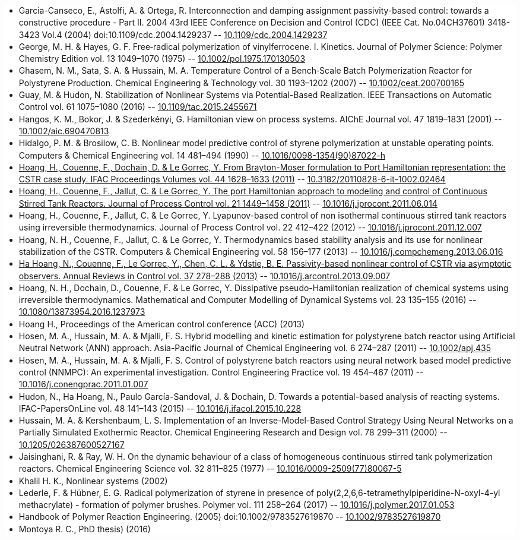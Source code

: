 - Garcia-Canseco, E., Astolfi, A. & Ortega, R. Interconnection and damping assignment passivity-based control: towards a constructive procedure - Part II. 2004 43rd IEEE Conference on Decision and Control (CDC) (IEEE Cat. No.04CH37601) 3418-3423 Vol.4 (2004) doi:10.1109/cdc.2004.1429237 -- [10.1109/cdc.2004.1429237](https://doi.org/10.1109/cdc.2004.1429237)
- George, M. H. & Hayes, G. F. Free‐radical polymerization of vinylferrocene. I. Kinetics. Journal of Polymer Science: Polymer Chemistry Edition vol. 13 1049–1070 (1975) -- [10.1002/pol.1975.170130503](https://doi.org/10.1002/pol.1975.170130503)
- Ghasem, N. M., Sata, S. A. & Hussain, M. A. Temperature Control of a Bench‐Scale Batch Polymerization Reactor for Polystyrene Production. Chemical Engineering &amp; Technology vol. 30 1193–1202 (2007) -- [10.1002/ceat.200700165](https://doi.org/10.1002/ceat.200700165)
- Guay, M. & Hudon, N. Stabilization of Nonlinear Systems via Potential-Based Realization. IEEE Transactions on Automatic Control vol. 61 1075–1080 (2016) -- [10.1109/tac.2015.2455671](https://doi.org/10.1109/tac.2015.2455671)
- Hangos, K. M., Bokor, J. & Szederkényi, G. Hamiltonian view on process systems. AIChE Journal vol. 47 1819–1831 (2001) -- [10.1002/aic.690470813](https://doi.org/10.1002/aic.690470813)
- Hidalgo, P. M. & Brosilow, C. B. Nonlinear model predictive control of styrene polymerization at unstable operating points. Computers &amp; Chemical Engineering vol. 14 481–494 (1990) -- [10.1016/0098-1354(90)87022-h](https://doi.org/10.1016/0098-1354(90)87022-h)
- [Hoang, H., Couenne, F., Dochain, D. & Le Gorrec, Y. From Brayton-Moser formulation to Port Hamiltonian representation: the CSTR case study. IFAC Proceedings Volumes vol. 44 1628–1633 (2011)](from-brayton-moser-formulation-to-port-hamiltonian-representation-the-cstr-case-study) -- [10.3182/20110828-6-it-1002.02464](https://doi.org/10.3182/20110828-6-it-1002.02464)
- [Hoang, H., Couenne, F., Jallut, C. & Le Gorrec, Y. The port Hamiltonian approach to modeling and control of Continuous Stirred Tank Reactors. Journal of Process Control vol. 21 1449–1458 (2011)](the-port-hamiltonian-approach-to-modeling-and-control-of-continuous-stirred-tank-reactors) -- [10.1016/j.jprocont.2011.06.014](https://doi.org/10.1016/j.jprocont.2011.06.014)
- Hoang, H., Couenne, F., Jallut, C. & Le Gorrec, Y. Lyapunov-based control of non isothermal continuous stirred tank reactors using irreversible thermodynamics. Journal of Process Control vol. 22 412–422 (2012) -- [10.1016/j.jprocont.2011.12.007](https://doi.org/10.1016/j.jprocont.2011.12.007)
- Hoang, N. H., Couenne, F., Jallut, C. & Le Gorrec, Y. Thermodynamics based stability analysis and its use for nonlinear stabilization of the CSTR. Computers &amp; Chemical Engineering vol. 58 156–177 (2013) -- [10.1016/j.compchemeng.2013.06.016](https://doi.org/10.1016/j.compchemeng.2013.06.016)
- [Ha Hoang, N., Couenne, F., Le Gorrec, Y., Chen, C. L. & Ydstie, B. E. Passivity-based nonlinear control of CSTR via asymptotic observers. Annual Reviews in Control vol. 37 278–288 (2013)](passivity-based-nonlinear-control-of-cstr-via-asymptotic-observers) -- [10.1016/j.arcontrol.2013.09.007](https://doi.org/10.1016/j.arcontrol.2013.09.007)
- Hoang, N. H., Dochain, D., Couenne, F. & Le Gorrec, Y. Dissipative pseudo-Hamiltonian realization of chemical systems using irreversible thermodynamics. Mathematical and Computer Modelling of Dynamical Systems vol. 23 135–155 (2016) -- [10.1080/13873954.2016.1237973](https://doi.org/10.1080/13873954.2016.1237973)
- Hoang H., Proceedings of the American control conference (ACC) (2013)
- Hosen, M. A., Hussain, M. A. & Mjalli, F. S. Hybrid modelling and kinetic estimation for polystyrene batch reactor using Artificial Neutral Network (ANN) approach. Asia-Pacific Journal of Chemical Engineering vol. 6 274–287 (2011) -- [10.1002/apj.435](https://doi.org/10.1002/apj.435)
- Hosen, M. A., Hussain, M. A. & Mjalli, F. S. Control of polystyrene batch reactors using neural network based model predictive control (NNMPC): An experimental investigation. Control Engineering Practice vol. 19 454–467 (2011) -- [10.1016/j.conengprac.2011.01.007](https://doi.org/10.1016/j.conengprac.2011.01.007)
- Hudon, N., Ha Hoang, N., Paulo García-Sandoval, J. & Dochain, D. Towards a potential-based analysis of reacting systems. IFAC-PapersOnLine vol. 48 141–143 (2015) -- [10.1016/j.ifacol.2015.10.228](https://doi.org/10.1016/j.ifacol.2015.10.228)
- Hussain, M. A. & Kershenbaum, L. S. Implementation of an Inverse-Model-Based Control Strategy Using Neural Networks on a Partially Simulated Exothermic Reactor. Chemical Engineering Research and Design vol. 78 299–311 (2000) -- [10.1205/026387600527167](https://doi.org/10.1205/026387600527167)
- Jaisinghani, R. & Ray, W. H. On the dynamic behaviour of a class of homogeneous continuous stirred tank polymerization reactors. Chemical Engineering Science vol. 32 811–825 (1977) -- [10.1016/0009-2509(77)80067-5](https://doi.org/10.1016/0009-2509(77)80067-5)
- Khalil H. K., Nonlinear systems (2002)
- Lederle, F. & Hübner, E. G. Radical polymerization of styrene in presence of poly(2,2,6,6-tetramethylpiperidine-N-oxyl-4-yl methacrylate) - formation of polymer brushes. Polymer vol. 111 258–264 (2017) -- [10.1016/j.polymer.2017.01.053](https://doi.org/10.1016/j.polymer.2017.01.053)
- Handbook of Polymer Reaction Engineering. (2005) doi:10.1002/9783527619870 -- [10.1002/9783527619870](https://doi.org/10.1002/9783527619870)
- Montoya R. C., PhD thesis) (2016)